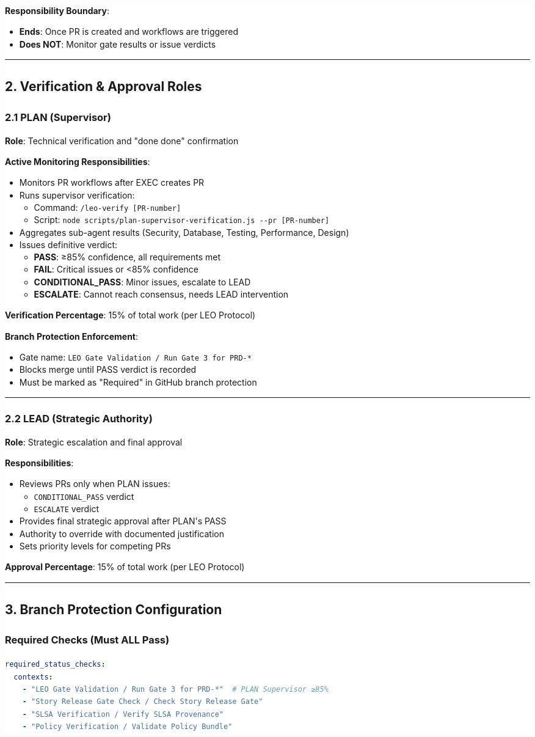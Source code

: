 **Responsibility Boundary**:
- **Ends**: Once PR is created and workflows are triggered
- **Does NOT**: Monitor gate results or issue verdicts

---

## 2. Verification & Approval Roles

### 2.1 PLAN (Supervisor)
**Role**: Technical verification and "done done" confirmation

**Active Monitoring Responsibilities**:
- Monitors PR workflows after EXEC creates PR
- Runs supervisor verification:
  - Command: `/leo-verify [PR-number]`
  - Script: `node scripts/plan-supervisor-verification.js --pr [PR-number]`
- Aggregates sub-agent results (Security, Database, Testing, Performance, Design)
- Issues definitive verdict:
  - **PASS**: ≥85% confidence, all requirements met
  - **FAIL**: Critical issues or <85% confidence
  - **CONDITIONAL_PASS**: Minor issues, escalate to LEAD
  - **ESCALATE**: Cannot reach consensus, needs LEAD intervention

**Verification Percentage**: 15% of total work (per LEO Protocol)

**Branch Protection Enforcement**:
- Gate name: `LEO Gate Validation / Run Gate 3 for PRD-*`
- Blocks merge until PASS verdict is recorded
- Must be marked as "Required" in GitHub branch protection

---

### 2.2 LEAD (Strategic Authority)
**Role**: Strategic escalation and final approval

**Responsibilities**:
- Reviews PRs only when PLAN issues:
  - `CONDITIONAL_PASS` verdict
  - `ESCALATE` verdict
- Provides final strategic approval after PLAN's PASS
- Authority to override with documented justification
- Sets priority levels for competing PRs

**Approval Percentage**: 15% of total work (per LEO Protocol)

---

## 3. Branch Protection Configuration

### Required Checks (Must ALL Pass)
```yaml
required_status_checks:
  contexts:
    - "LEO Gate Validation / Run Gate 3 for PRD-*"  # PLAN Supervisor ≥85%
    - "Story Release Gate Check / Check Story Release Gate"
    - "SLSA Verification / Verify SLSA Provenance"
    - "Policy Verification / Validate Policy Bundle"
```
